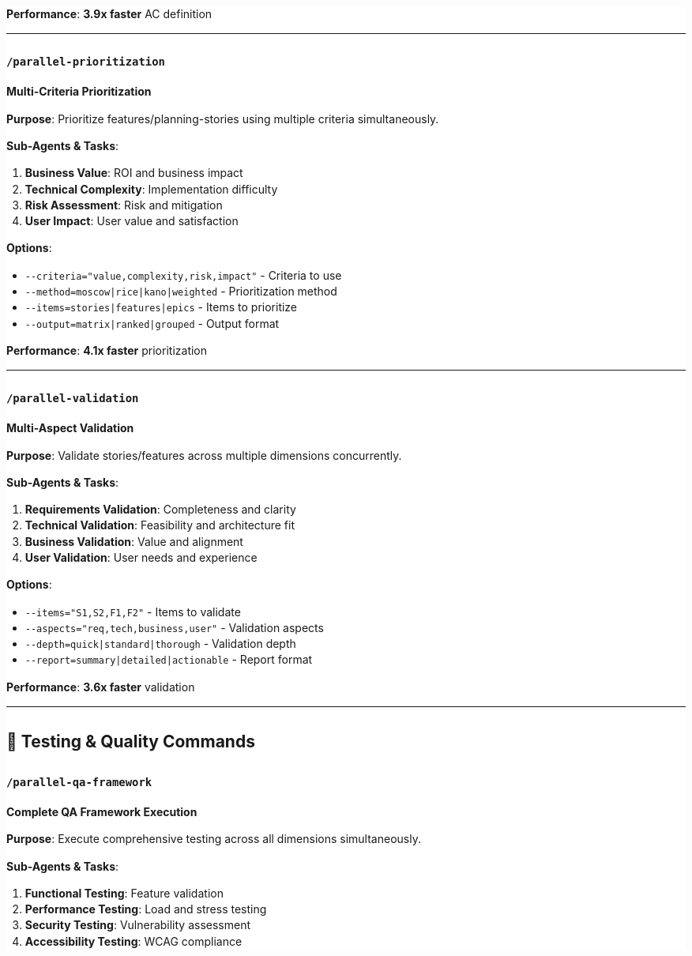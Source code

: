 **Performance**: **3.9x faster** AC definition

---

### `/parallel-prioritization`
**Multi-Criteria Prioritization**

**Purpose**: Prioritize features/planning-stories using multiple criteria simultaneously.

**Sub-Agents & Tasks**:
1. **Business Value**: ROI and business impact
2. **Technical Complexity**: Implementation difficulty
3. **Risk Assessment**: Risk and mitigation
4. **User Impact**: User value and satisfaction

**Options**:
- `--criteria="value,complexity,risk,impact"` - Criteria to use
- `--method=moscow|rice|kano|weighted` - Prioritization method
- `--items=stories|features|epics` - Items to prioritize
- `--output=matrix|ranked|grouped` - Output format

**Performance**: **4.1x faster** prioritization

---

### `/parallel-validation`
**Multi-Aspect Validation**

**Purpose**: Validate stories/features across multiple dimensions concurrently.

**Sub-Agents & Tasks**:
1. **Requirements Validation**: Completeness and clarity
2. **Technical Validation**: Feasibility and architecture fit
3. **Business Validation**: Value and alignment
4. **User Validation**: User needs and experience

**Options**:
- `--items="S1,S2,F1,F2"` - Items to validate
- `--aspects="req,tech,business,user"` - Validation aspects
- `--depth=quick|standard|thorough` - Validation depth
- `--report=summary|detailed|actionable` - Report format

**Performance**: **3.6x faster** validation

---

## 🧪 Testing & Quality Commands

### `/parallel-qa-framework`
**Complete QA Framework Execution**

**Purpose**: Execute comprehensive testing across all dimensions simultaneously.

**Sub-Agents & Tasks**:
1. **Functional Testing**: Feature validation
2. **Performance Testing**: Load and stress testing
3. **Security Testing**: Vulnerability assessment
4. **Accessibility Testing**: WCAG compliance
